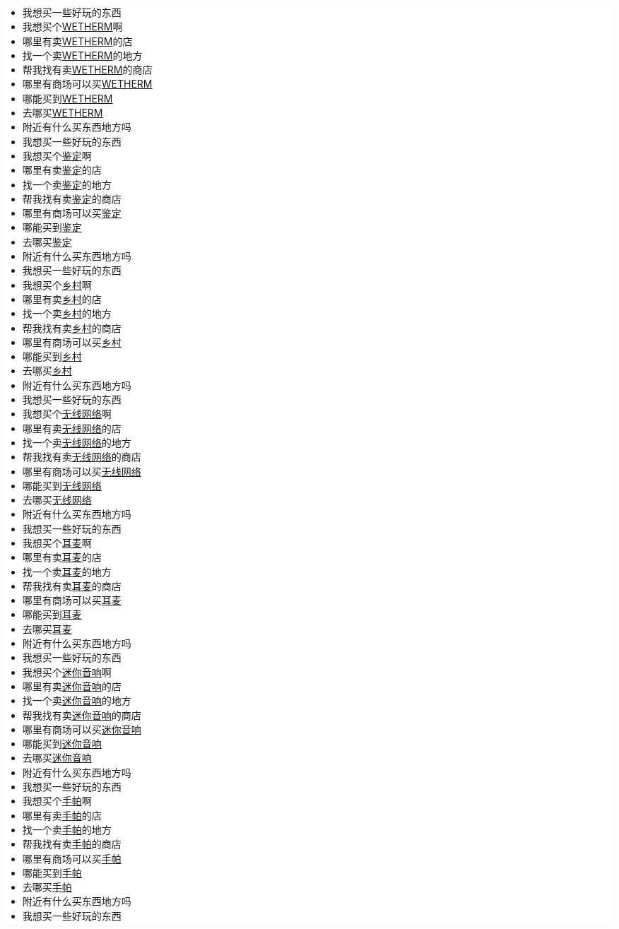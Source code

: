 - 我想买一些好玩的东西
- 我想买个[WETHERM](commodity)啊
- 哪里有卖[WETHERM](commodity)的店
- 找一个卖[WETHERM](commodity)的地方
- 帮我找有卖[WETHERM](commodity)的商店
- 哪里有商场可以买[WETHERM](commodity)
- 哪能买到[WETHERM](commodity)
- 去哪买[WETHERM](commodity)
- 附近有什么买东西地方吗
- 我想买一些好玩的东西
- 我想买个[鉴定](commodity)啊
- 哪里有卖[鉴定](commodity)的店
- 找一个卖[鉴定](commodity)的地方
- 帮我找有卖[鉴定](commodity)的商店
- 哪里有商场可以买[鉴定](commodity)
- 哪能买到[鉴定](commodity)
- 去哪买[鉴定](commodity)
- 附近有什么买东西地方吗
- 我想买一些好玩的东西
- 我想买个[乡村](commodity)啊
- 哪里有卖[乡村](commodity)的店
- 找一个卖[乡村](commodity)的地方
- 帮我找有卖[乡村](commodity)的商店
- 哪里有商场可以买[乡村](commodity)
- 哪能买到[乡村](commodity)
- 去哪买[乡村](commodity)
- 附近有什么买东西地方吗
- 我想买一些好玩的东西
- 我想买个[无线网络](commodity)啊
- 哪里有卖[无线网络](commodity)的店
- 找一个卖[无线网络](commodity)的地方
- 帮我找有卖[无线网络](commodity)的商店
- 哪里有商场可以买[无线网络](commodity)
- 哪能买到[无线网络](commodity)
- 去哪买[无线网络](commodity)
- 附近有什么买东西地方吗
- 我想买一些好玩的东西
- 我想买个[耳麦](commodity)啊
- 哪里有卖[耳麦](commodity)的店
- 找一个卖[耳麦](commodity)的地方
- 帮我找有卖[耳麦](commodity)的商店
- 哪里有商场可以买[耳麦](commodity)
- 哪能买到[耳麦](commodity)
- 去哪买[耳麦](commodity)
- 附近有什么买东西地方吗
- 我想买一些好玩的东西
- 我想买个[迷你音响](commodity)啊
- 哪里有卖[迷你音响](commodity)的店
- 找一个卖[迷你音响](commodity)的地方
- 帮我找有卖[迷你音响](commodity)的商店
- 哪里有商场可以买[迷你音响](commodity)
- 哪能买到[迷你音响](commodity)
- 去哪买[迷你音响](commodity)
- 附近有什么买东西地方吗
- 我想买一些好玩的东西
- 我想买个[手帕](commodity)啊
- 哪里有卖[手帕](commodity)的店
- 找一个卖[手帕](commodity)的地方
- 帮我找有卖[手帕](commodity)的商店
- 哪里有商场可以买[手帕](commodity)
- 哪能买到[手帕](commodity)
- 去哪买[手帕](commodity)
- 附近有什么买东西地方吗
- 我想买一些好玩的东西